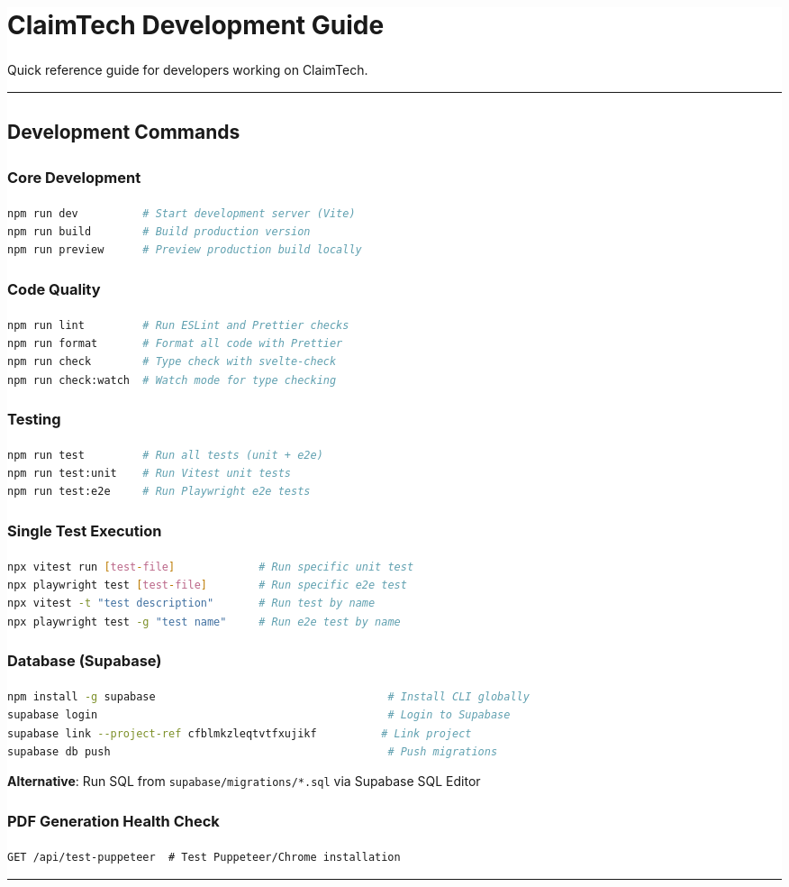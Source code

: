 # ClaimTech Development Guide

Quick reference guide for developers working on ClaimTech.

---

## Development Commands

### Core Development
```bash
npm run dev          # Start development server (Vite)
npm run build        # Build production version
npm run preview      # Preview production build locally
```

### Code Quality
```bash
npm run lint         # Run ESLint and Prettier checks
npm run format       # Format all code with Prettier
npm run check        # Type check with svelte-check
npm run check:watch  # Watch mode for type checking
```

### Testing
```bash
npm run test         # Run all tests (unit + e2e)
npm run test:unit    # Run Vitest unit tests
npm run test:e2e     # Run Playwright e2e tests
```

### Single Test Execution
```bash
npx vitest run [test-file]             # Run specific unit test
npx playwright test [test-file]        # Run specific e2e test
npx vitest -t "test description"       # Run test by name
npx playwright test -g "test name"     # Run e2e test by name
```

### Database (Supabase)
```bash
npm install -g supabase                                    # Install CLI globally
supabase login                                             # Login to Supabase
supabase link --project-ref cfblmkzleqtvtfxujikf          # Link project
supabase db push                                           # Push migrations
```

**Alternative**: Run SQL from `supabase/migrations/*.sql` via Supabase SQL Editor

### PDF Generation Health Check
```
GET /api/test-puppeteer  # Test Puppeteer/Chrome installation
```

---